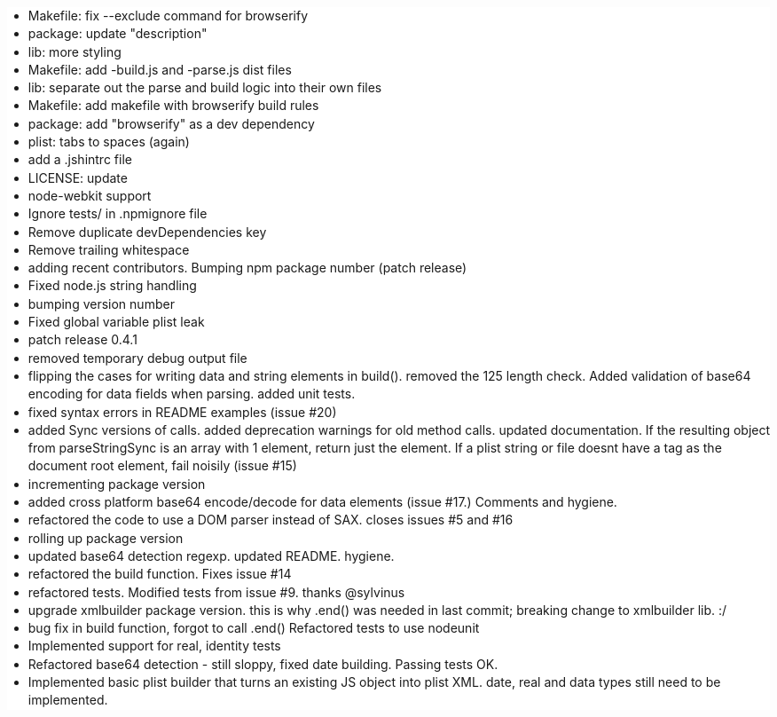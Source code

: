   * Makefile: fix --exclude command for browserify
  * package: update "description"
  * lib: more styling
  * Makefile: add -build.js and -parse.js dist files
  * lib: separate out the parse and build logic into their own files
  * Makefile: add makefile with browserify build rules
  * package: add "browserify" as a dev dependency
  * plist: tabs to spaces (again)
  * add a .jshintrc file
  * LICENSE: update
  * node-webkit support
  * Ignore tests/ in .npmignore file
  * Remove duplicate devDependencies key
  * Remove trailing whitespace
  * adding recent contributors. Bumping npm package number (patch release)
  * Fixed node.js string handling
  * bumping version number
  * Fixed global variable plist leak
  * patch release 0.4.1
  * removed temporary debug output file
  * flipping the cases for writing data and string elements in build(). removed the 125 length check. Added validation of base64 encoding for data fields when parsing. added unit tests.
  * fixed syntax errors in README examples (issue #20)
  * added Sync versions of calls. added deprecation warnings for old method calls. updated documentation. If the resulting object from parseStringSync is an array with 1 element, return just the element. If a plist string or file doesnt have a <plist> tag as the document root element, fail noisily (issue #15)
  * incrementing package version
  * added cross platform base64 encode/decode for data elements (issue #17.) Comments and hygiene.
  * refactored the code to use a DOM parser instead of SAX. closes issues #5 and #16
  * rolling up package version
  * updated base64 detection regexp. updated README. hygiene.
  * refactored the build function. Fixes issue #14
  * refactored tests. Modified tests from issue #9. thanks @sylvinus
  * upgrade xmlbuilder package version. this is why .end() was needed in last commit; breaking change to xmlbuilder lib. :/
  * bug fix in build function, forgot to call .end() Refactored tests to use nodeunit
  * Implemented support for real, identity tests
  * Refactored base64 detection - still sloppy, fixed date building. Passing tests OK.
  * Implemented basic plist builder that turns an existing JS object into plist XML. date, real and data types still need to be implemented.
